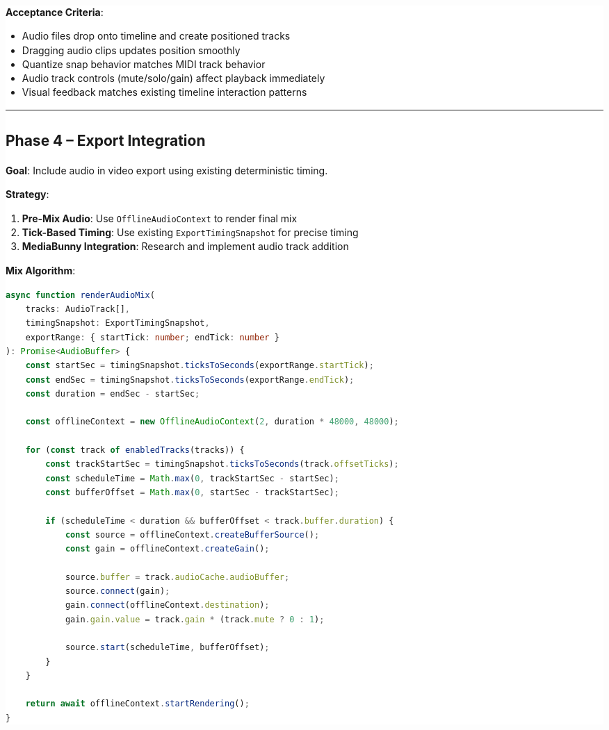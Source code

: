 **Acceptance Criteria**:

-   Audio files drop onto timeline and create positioned tracks
-   Dragging audio clips updates position smoothly
-   Quantize snap behavior matches MIDI track behavior
-   Audio track controls (mute/solo/gain) affect playback immediately
-   Visual feedback matches existing timeline interaction patterns

---

## Phase 4 – Export Integration

**Goal**: Include audio in video export using existing deterministic timing.

**Strategy**:

1. **Pre-Mix Audio**: Use `OfflineAudioContext` to render final mix
2. **Tick-Based Timing**: Use existing `ExportTimingSnapshot` for precise timing
3. **MediaBunny Integration**: Research and implement audio track addition

**Mix Algorithm**:

```typescript
async function renderAudioMix(
    tracks: AudioTrack[],
    timingSnapshot: ExportTimingSnapshot,
    exportRange: { startTick: number; endTick: number }
): Promise<AudioBuffer> {
    const startSec = timingSnapshot.ticksToSeconds(exportRange.startTick);
    const endSec = timingSnapshot.ticksToSeconds(exportRange.endTick);
    const duration = endSec - startSec;

    const offlineContext = new OfflineAudioContext(2, duration * 48000, 48000);

    for (const track of enabledTracks(tracks)) {
        const trackStartSec = timingSnapshot.ticksToSeconds(track.offsetTicks);
        const scheduleTime = Math.max(0, trackStartSec - startSec);
        const bufferOffset = Math.max(0, startSec - trackStartSec);

        if (scheduleTime < duration && bufferOffset < track.buffer.duration) {
            const source = offlineContext.createBufferSource();
            const gain = offlineContext.createGain();

            source.buffer = track.audioCache.audioBuffer;
            source.connect(gain);
            gain.connect(offlineContext.destination);
            gain.gain.value = track.gain * (track.mute ? 0 : 1);

            source.start(scheduleTime, bufferOffset);
        }
    }

    return await offlineContext.startRendering();
}
```
